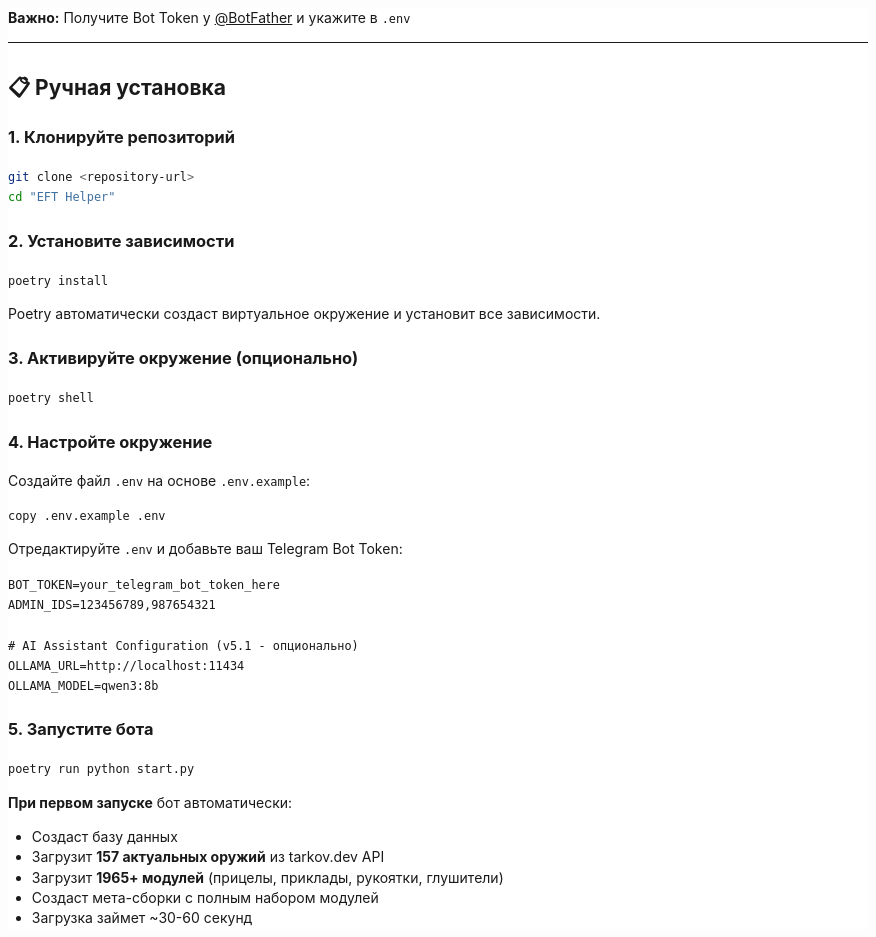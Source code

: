 **Важно:** Получите Bot Token у [@BotFather](https://t.me/BotFather) и укажите в `.env`

---

## 📋 Ручная установка

### 1. Клонируйте репозиторий

```bash
git clone <repository-url>
cd "EFT Helper"
```

### 2. Установите зависимости

```bash
poetry install
```

Poetry автоматически создаст виртуальное окружение и установит все зависимости.

### 3. Активируйте окружение (опционально)

```bash
poetry shell
```

### 4. Настройте окружение

Создайте файл `.env` на основе `.env.example`:

```bash
copy .env.example .env
```

Отредактируйте `.env` и добавьте ваш Telegram Bot Token:

```env
BOT_TOKEN=your_telegram_bot_token_here
ADMIN_IDS=123456789,987654321

# AI Assistant Configuration (v5.1 - опционально)
OLLAMA_URL=http://localhost:11434
OLLAMA_MODEL=qwen3:8b
```

### 5. Запустите бота

```bash
poetry run python start.py
```

**При первом запуске** бот автоматически:
- Создаст базу данных
- Загрузит **157 актуальных оружий** из tarkov.dev API
- Загрузит **1965+ модулей** (прицелы, приклады, рукоятки, глушители)
- Создаст мета-сборки с полным набором модулей
- Загрузка займет ~30-60 секунд
